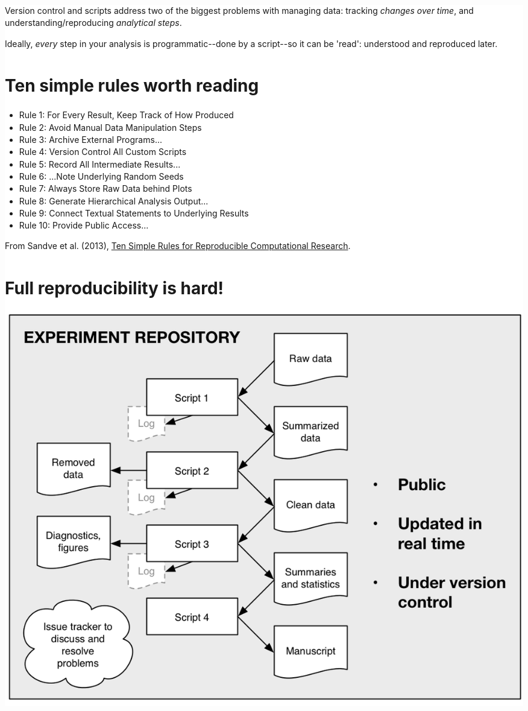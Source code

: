 Version control and scripts address two of the biggest problems with managing data: tracking *changes over time*, and understanding/reproducing *analytical steps*.

Ideally, _every_ step in your analysis is programmatic--done by a script--so it can be 'read': understood and reproduced later.


Ten simple rules worth reading
========================================================

* Rule 1: For Every Result, Keep Track of How Produced
* Rule 2: Avoid Manual Data Manipulation Steps
* Rule 3: Archive External Programs...
* Rule 4: Version Control All Custom Scripts
* Rule 5: Record All Intermediate Results...
* Rule 6: ...Note Underlying Random Seeds
* Rule 7: Always Store Raw Data behind Plots
* Rule 8: Generate Hierarchical Analysis Output...
* Rule 9: Connect Textual Statements to Underlying Results
* Rule 10: Provide Public Access...

From Sandve et al. (2013), [Ten Simple Rules for Reproducible Computational Research](https://doi.org/10.1371/journal.pcbi.1003285).


Full reproducibility is hard!
========================================================

<img src="images/repository.png" />

